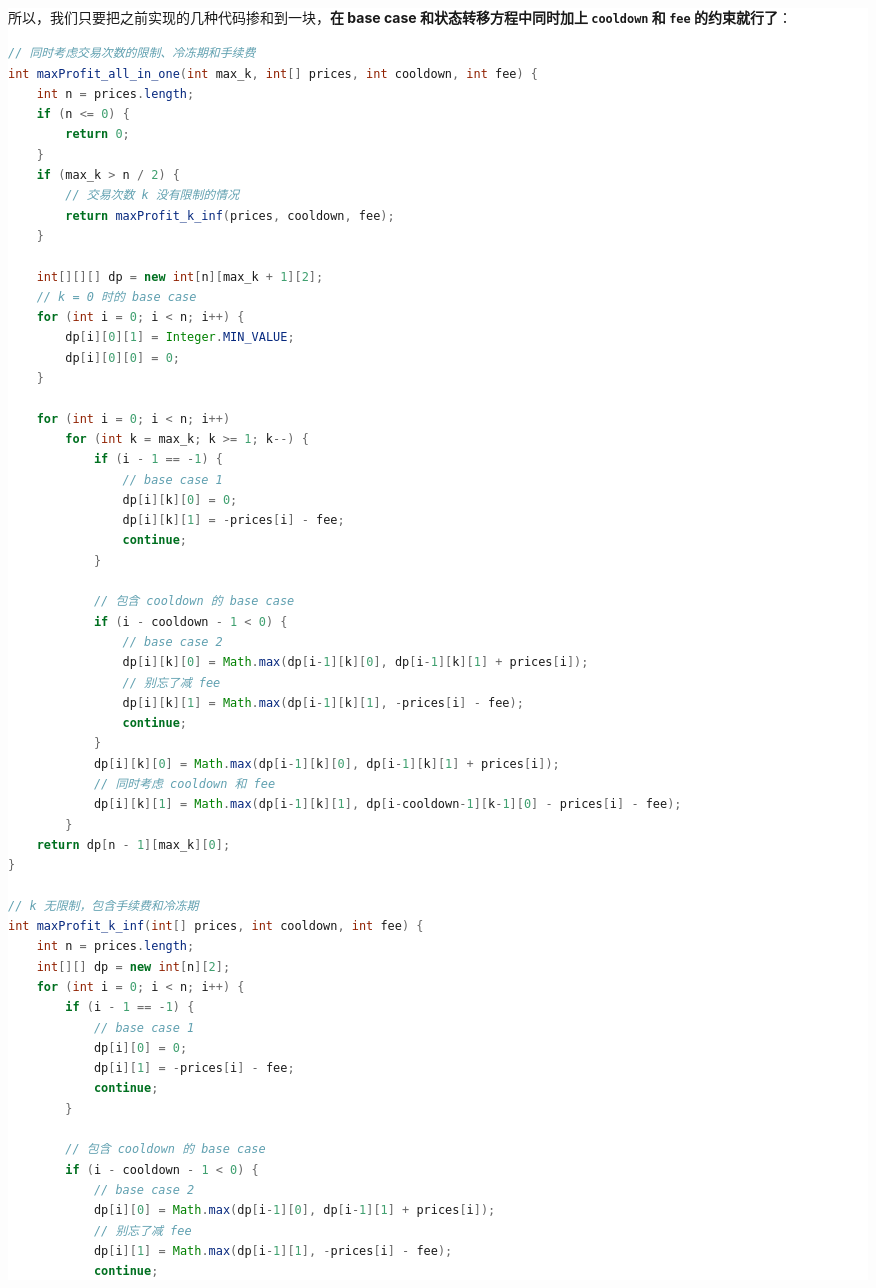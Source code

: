 所以，我们只要把之前实现的几种代码掺和到一块，**在 base case 和状态转移方程中同时加上 `cooldown` 和 `fee` 的约束就行了**：


```java
// 同时考虑交易次数的限制、冷冻期和手续费
int maxProfit_all_in_one(int max_k, int[] prices, int cooldown, int fee) {
    int n = prices.length;
    if (n <= 0) {
        return 0;
    }
    if (max_k > n / 2) {
        // 交易次数 k 没有限制的情况
        return maxProfit_k_inf(prices, cooldown, fee);
    }

    int[][][] dp = new int[n][max_k + 1][2];
    // k = 0 时的 base case
    for (int i = 0; i < n; i++) {
        dp[i][0][1] = Integer.MIN_VALUE;
        dp[i][0][0] = 0;
    }

    for (int i = 0; i < n; i++) 
        for (int k = max_k; k >= 1; k--) {
            if (i - 1 == -1) {
                // base case 1
                dp[i][k][0] = 0;
                dp[i][k][1] = -prices[i] - fee;
                continue;
            }

            // 包含 cooldown 的 base case
            if (i - cooldown - 1 < 0) {
                // base case 2
                dp[i][k][0] = Math.max(dp[i-1][k][0], dp[i-1][k][1] + prices[i]);
                // 别忘了减 fee
                dp[i][k][1] = Math.max(dp[i-1][k][1], -prices[i] - fee);
                continue;
            }
            dp[i][k][0] = Math.max(dp[i-1][k][0], dp[i-1][k][1] + prices[i]);
            // 同时考虑 cooldown 和 fee
            dp[i][k][1] = Math.max(dp[i-1][k][1], dp[i-cooldown-1][k-1][0] - prices[i] - fee);     
        }
    return dp[n - 1][max_k][0];
}

// k 无限制，包含手续费和冷冻期
int maxProfit_k_inf(int[] prices, int cooldown, int fee) {
    int n = prices.length;
    int[][] dp = new int[n][2];
    for (int i = 0; i < n; i++) {
        if (i - 1 == -1) {
            // base case 1
            dp[i][0] = 0;
            dp[i][1] = -prices[i] - fee;
            continue;
        }

        // 包含 cooldown 的 base case
        if (i - cooldown - 1 < 0) {
            // base case 2
            dp[i][0] = Math.max(dp[i-1][0], dp[i-1][1] + prices[i]);
            // 别忘了减 fee
            dp[i][1] = Math.max(dp[i-1][1], -prices[i] - fee);
            continue;
```